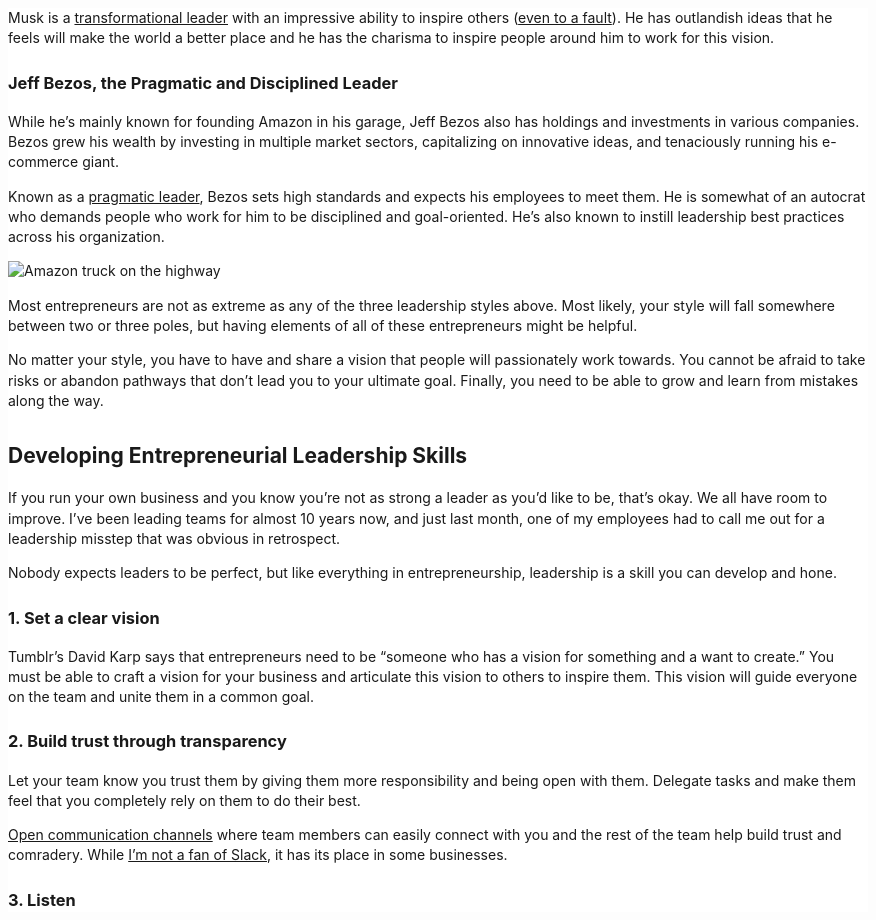 Musk is a [transformational leader](https://www.fingerprintforsuccess.com/blog/elon-musk-leadership-style) with an impressive ability to inspire others ([even to a fault](https://www.inputmag.com/culture/what-the-hell-is-wrong-with-elon-musk)). He has outlandish ideas that he feels will make the world a better place and he has the charisma to inspire people around him to work for this vision.

### Jeff Bezos, the Pragmatic and Disciplined Leader

While he’s mainly known for founding Amazon in his garage, Jeff Bezos also has holdings and investments in various companies. Bezos grew his wealth by investing in multiple market sectors, capitalizing on innovative ideas, and tenaciously running his e-commerce giant.

Known as a [pragmatic leader](https://research-methodology.net/amazon-leadership-visionary-leadership-focusing-customer-service-2), Bezos sets high standards and expects his employees to meet them. He is somewhat of an autocrat who demands people who work for him to be disciplined and goal-oriented. He’s also known to instill leadership best practices across his organization.

![Amazon truck on the highway](https://i.imgur.com/M4xVOmQ.jpg)

Most entrepreneurs are not as extreme as any of the three leadership styles above. Most likely, your style will fall somewhere between two or three poles, but having elements of all of these entrepreneurs might be helpful.

No matter your style, you have to have and share a vision that people will passionately work towards. You cannot be afraid to take risks or abandon pathways that don’t lead you to your ultimate goal. Finally, you need to be able to grow and learn from mistakes along the way.

## Developing Entrepreneurial Leadership Skills

If you run your own business and you know you’re not as strong a leader as you’d like to be, that’s okay. We all have room to improve. I’ve been leading teams for almost 10 years now, and just last month, one of my employees had to call me out for a leadership misstep that was obvious in retrospect.

Nobody expects leaders to be perfect, but like everything in entrepreneurship, leadership is a skill you can develop and hone.

### 1. Set a clear vision

Tumblr’s David Karp says that entrepreneurs need to be “someone who has a vision for something and a want to create.” You must be able to craft a vision for your business and articulate this vision to others to inspire them. This vision will guide everyone on the team and unite them in a common goal.

### 2. Build trust through transparency

Let your team know you trust them by giving them more responsibility and being open with them. Delegate tasks and make them feel that you completely rely on them to do their best.

[Open communication channels](https://www.business2community.com/small-business/7-business-communication-tools-every-entrepreneur-needs-02219633) where team members can easily connect with you and the rest of the team help build trust and comradery. While [I’m not a fan of Slack](https://www.karllhughes.com/posts/no-slack), it has its place in some businesses.

### 3. Listen
